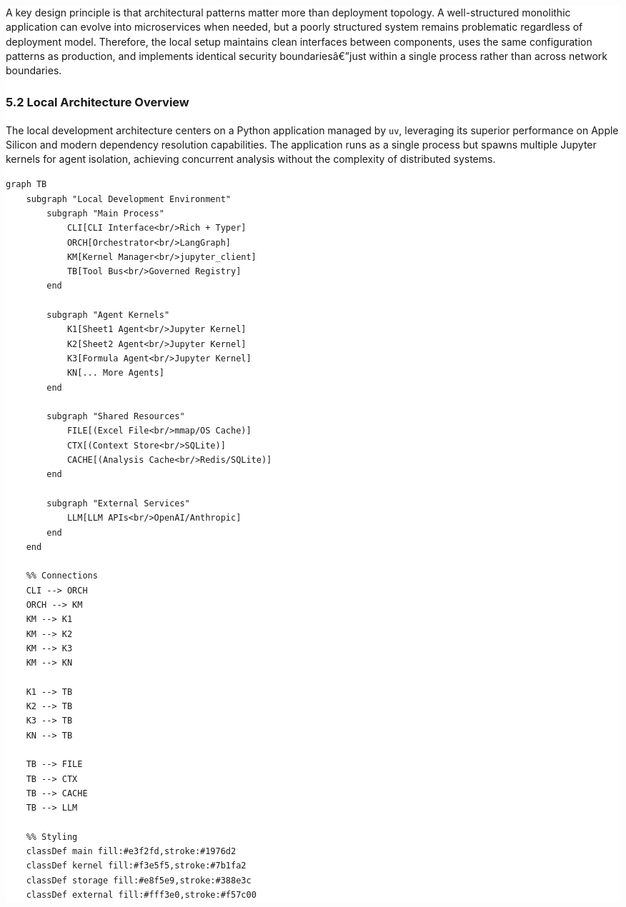 A key design principle is that architectural patterns matter more than deployment topology. A well-structured monolithic application can evolve into microservices when needed, but a poorly structured system remains problematic regardless of deployment model. Therefore, the local setup maintains clean interfaces between components, uses the same configuration patterns as production, and implements identical security boundariesâ€”just within a single process rather than across network boundaries.

### 5.2 Local Architecture Overview

The local development architecture centers on a Python application managed by `uv`, leveraging its superior performance on Apple Silicon and modern dependency resolution capabilities. The application runs as a single process but spawns multiple Jupyter kernels for agent isolation, achieving concurrent analysis without the complexity of distributed systems.

```mermaid
graph TB
    subgraph "Local Development Environment"
        subgraph "Main Process"
            CLI[CLI Interface<br/>Rich + Typer]
            ORCH[Orchestrator<br/>LangGraph]
            KM[Kernel Manager<br/>jupyter_client]
            TB[Tool Bus<br/>Governed Registry]
        end

        subgraph "Agent Kernels"
            K1[Sheet1 Agent<br/>Jupyter Kernel]
            K2[Sheet2 Agent<br/>Jupyter Kernel]
            K3[Formula Agent<br/>Jupyter Kernel]
            KN[... More Agents]
        end

        subgraph "Shared Resources"
            FILE[(Excel File<br/>mmap/OS Cache)]
            CTX[(Context Store<br/>SQLite)]
            CACHE[(Analysis Cache<br/>Redis/SQLite)]
        end

        subgraph "External Services"
            LLM[LLM APIs<br/>OpenAI/Anthropic]
        end
    end

    %% Connections
    CLI --> ORCH
    ORCH --> KM
    KM --> K1
    KM --> K2
    KM --> K3
    KM --> KN

    K1 --> TB
    K2 --> TB
    K3 --> TB
    KN --> TB

    TB --> FILE
    TB --> CTX
    TB --> CACHE
    TB --> LLM

    %% Styling
    classDef main fill:#e3f2fd,stroke:#1976d2
    classDef kernel fill:#f3e5f5,stroke:#7b1fa2
    classDef storage fill:#e8f5e9,stroke:#388e3c
    classDef external fill:#fff3e0,stroke:#f57c00
```